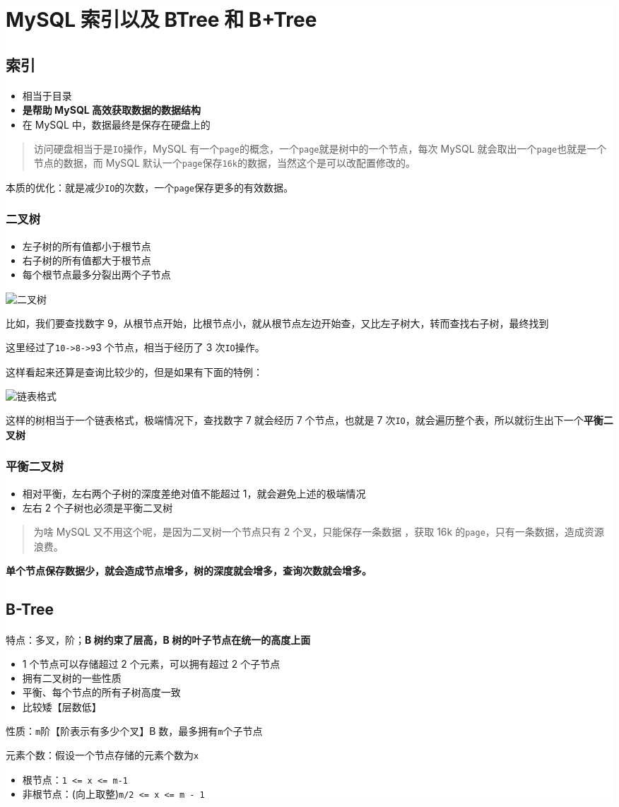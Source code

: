 # MySQL 索引以及 BTree 和 B+Tree

## 索引

-   相当于目录
-   **是帮助 MySQL 高效获取数据的数据结构**
-   在 MySQL 中，数据最终是保存在硬盘上的

> 访问硬盘相当于是`IO`操作，MySQL 有一个`page`的概念，一个`page`就是树中的一个节点，每次 MySQL 就会取出一个`page`也就是一个节点的数据，而 MySQL 默认一个`page`保存`16k`的数据，当然这个是可以改配置修改的。

本质的优化：就是减少`IO`的次数，一个`page`保存更多的有效数据。

### 二叉树

-   左子树的所有值都小于根节点
-   右子树的所有值都大于根节点
-   每个根节点最多分裂出两个子节点

![二叉树](https://virusoss.oss-cn-shanghai.aliyuncs.com/images/20220920201743.png)

比如，我们要查找数字 9，从根节点开始，比根节点小，就从根节点左边开始查，又比左子树大，转而查找右子树，最终找到

这里经过了`10->8->9`3 个节点，相当于经历了 3 次`IO`操作。

这样看起来还算是查询比较少的，但是如果有下面的特例：

![链表格式](https://virusoss.oss-cn-shanghai.aliyuncs.com/images/20220920202137.png)

这样的树相当于一个链表格式，极端情况下，查找数字 7 就会经历 7 个节点，也就是 7 次`IO`，就会遍历整个表，所以就衍生出下一个**平衡二叉树**

### 平衡二叉树

-   相对平衡，左右两个子树的深度差绝对值不能超过 1，就会避免上述的极端情况
-   左右 2 个子树也必须是平衡二叉树

> 为啥 MySQL 又不用这个呢，是因为二叉树一个节点只有 2 个叉，只能保存一条数据 ，获取 16k 的`page`，只有一条数据，造成资源浪费。

**单个节点保存数据少，就会造成节点增多，树的深度就会增多，查询次数就会增多。**

## B-Tree

特点：多叉，阶；**B 树约束了层高，B 树的叶子节点在统一的高度上面**

-   1 个节点可以存储超过 2 个元素，可以拥有超过 2 个子节点
-   拥有二叉树的一些性质
-   平衡、每个节点的所有子树高度一致
-   比较矮【层数低】

性质：`m`阶【阶表示有多少个叉】B 数，最多拥有`m`个子节点

元素个数：假设一个节点存储的元素个数为`x`

-   根节点：`1 <= x <= m-1`
-   非根节点：(向上取整)`m/2 <= x <= m - 1`
